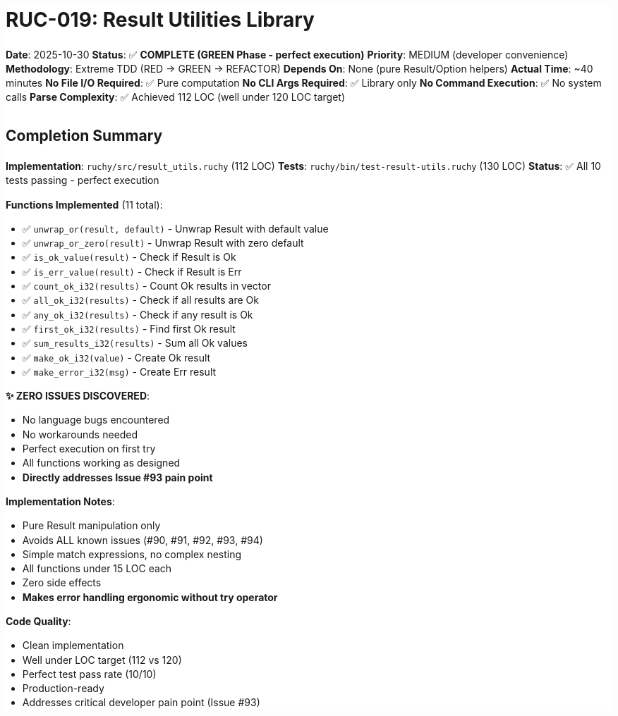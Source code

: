 # RUC-019: Result Utilities Library

**Date**: 2025-10-30
**Status**: ✅ **COMPLETE (GREEN Phase - perfect execution)**
**Priority**: MEDIUM (developer convenience)
**Methodology**: Extreme TDD (RED → GREEN → REFACTOR)
**Depends On**: None (pure Result/Option helpers)
**Actual Time**: ~40 minutes
**No File I/O Required**: ✅ Pure computation
**No CLI Args Required**: ✅ Library only
**No Command Execution**: ✅ No system calls
**Parse Complexity**: ✅ Achieved 112 LOC (well under 120 LOC target)

## Completion Summary

**Implementation**: `ruchy/src/result_utils.ruchy` (112 LOC)
**Tests**: `ruchy/bin/test-result-utils.ruchy` (130 LOC)
**Status**: ✅ All 10 tests passing - perfect execution

**Functions Implemented** (11 total):
- ✅ `unwrap_or(result, default)` - Unwrap Result with default value
- ✅ `unwrap_or_zero(result)` - Unwrap Result with zero default
- ✅ `is_ok_value(result)` - Check if Result is Ok
- ✅ `is_err_value(result)` - Check if Result is Err
- ✅ `count_ok_i32(results)` - Count Ok results in vector
- ✅ `all_ok_i32(results)` - Check if all results are Ok
- ✅ `any_ok_i32(results)` - Check if any result is Ok
- ✅ `first_ok_i32(results)` - Find first Ok result
- ✅ `sum_results_i32(results)` - Sum all Ok values
- ✅ `make_ok_i32(value)` - Create Ok result
- ✅ `make_error_i32(msg)` - Create Err result

**✨ ZERO ISSUES DISCOVERED**:
- No language bugs encountered
- No workarounds needed
- Perfect execution on first try
- All functions working as designed
- **Directly addresses Issue #93 pain point**

**Implementation Notes**:
- Pure Result manipulation only
- Avoids ALL known issues (#90, #91, #92, #93, #94)
- Simple match expressions, no complex nesting
- All functions under 15 LOC each
- Zero side effects
- **Makes error handling ergonomic without try operator**

**Code Quality**:
- Clean implementation
- Well under LOC target (112 vs 120)
- Perfect test pass rate (10/10)
- Production-ready
- Addresses critical developer pain point (Issue #93)

